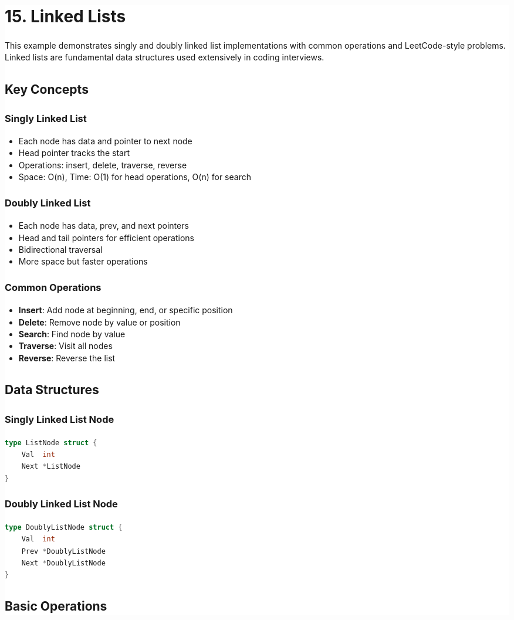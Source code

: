 # 15. Linked Lists

This example demonstrates singly and doubly linked list implementations with common operations and LeetCode-style problems. Linked lists are fundamental data structures used extensively in coding interviews.

## Key Concepts

### Singly Linked List
- Each node has data and pointer to next node
- Head pointer tracks the start
- Operations: insert, delete, traverse, reverse
- Space: O(n), Time: O(1) for head operations, O(n) for search

### Doubly Linked List
- Each node has data, prev, and next pointers
- Head and tail pointers for efficient operations
- Bidirectional traversal
- More space but faster operations

### Common Operations
- **Insert**: Add node at beginning, end, or specific position
- **Delete**: Remove node by value or position
- **Search**: Find node by value
- **Traverse**: Visit all nodes
- **Reverse**: Reverse the list

## Data Structures

### Singly Linked List Node
```go
type ListNode struct {
    Val  int
    Next *ListNode
}
```

### Doubly Linked List Node
```go
type DoublyListNode struct {
    Val  int
    Prev *DoublyListNode
    Next *DoublyListNode
}
```

## Basic Operations
